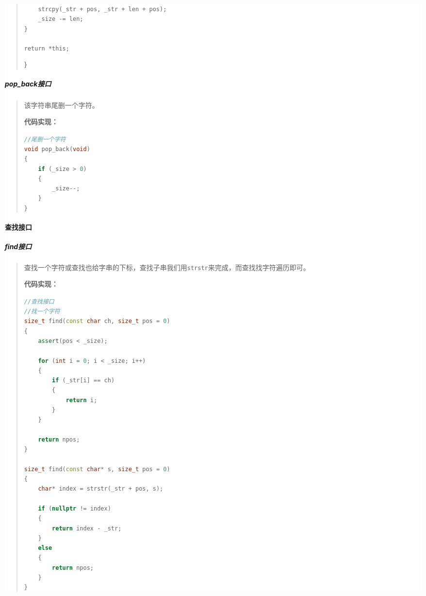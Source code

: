 >         strcpy(_str + pos, _str + len + pos);
>         _size -= len;
>     }
> 
>     return *this;
> }
> ```

##### pop_back接口

> 该字符串尾删一个字符。
>
> **代码实现：**
>
> ```cpp
> //尾删一个字符
> void pop_back(void)
> {
>     if (_size > 0)
>     {
>         _size--;
>     }
> }
> ```



#### 查找接口

##### find接口

> 查找一个字符或查找也给字串的下标，查找子串我们用`strstr`来完成，而查找找字符遍历即可。
>
> **代码实现：**
>
> ```cpp
> //查找接口
> //找一个字符
> size_t find(const char ch, size_t pos = 0)
> {
>     assert(pos < _size);
> 
>     for (int i = 0; i < _size; i++)
>     {
>         if (_str[i] == ch)
>         {
>             return i;
>         }
>     }
> 
>     return npos;
> }
> 
> size_t find(const char* s, size_t pos = 0)
> {
>     char* index = strstr(_str + pos, s);
> 
>     if (nullptr != index)
>     {
>         return index - _str;
>     }
>     else
>     {
>         return npos;
>     }
> }